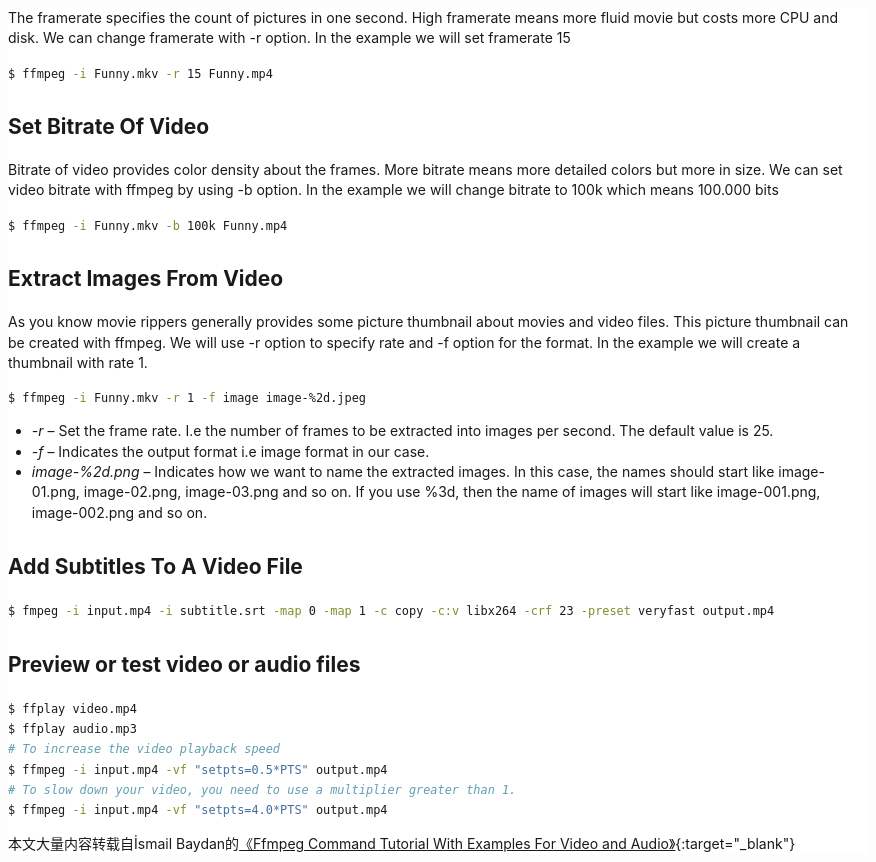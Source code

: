 The framerate specifies the count of pictures in one second. High framerate means more fluid movie but costs more CPU and disk. We can change framerate with -r option. In the example we will set framerate 15

```bash
$ ffmpeg -i Funny.mkv -r 15 Funny.mp4
```

## Set Bitrate Of Video

Bitrate of video provides color density about the frames. More bitrate means more detailed colors but more in size. We can set video bitrate with ffmpeg by using -b option. In the example we will change bitrate to 100k which means 100.000 bits

```bash
$ ffmpeg -i Funny.mkv -b 100k Funny.mp4
```

## Extract Images From Video

As you know movie rippers generally provides some picture thumbnail about movies and video files. This picture thumbnail can be created with ffmpeg. We will use -r option to specify rate and -f option for the format. In the example we will create a thumbnail with rate 1.

```bash
$ ffmpeg -i Funny.mkv -r 1 -f image image-%2d.jpeg
```

- _-r_ – Set the frame rate. I.e the number of frames to be extracted into images per second. The default value is 25.
- _-f_ – Indicates the output format i.e image format in our case.
- _image-%2d.png_ – Indicates how we want to name the extracted images. In this case, the names should start like image-01.png, image-02.png, image-03.png and so on. If you use %3d, then the name of images will start like image-001.png, image-002.png and so on.

## Add Subtitles To A Video File

```bash
$ fmpeg -i input.mp4 -i subtitle.srt -map 0 -map 1 -c copy -c:v libx264 -crf 23 -preset veryfast output.mp4
```

## Preview or test video or audio files

```bash
$ ffplay video.mp4
$ ffplay audio.mp3
# To increase the video playback speed
$ ffmpeg -i input.mp4 -vf "setpts=0.5*PTS" output.mp4
# To slow down your video, you need to use a multiplier greater than 1.
$ ffmpeg -i input.mp4 -vf "setpts=4.0*PTS" output.mp4
```

本文大量内容转载自İsmail Baydan的[《Ffmpeg Command Tutorial With Examples For Video and Audio》](https://www.poftut.com/ffmpeg-command-tutorial-examples-video-audio/){:target="_blank"}